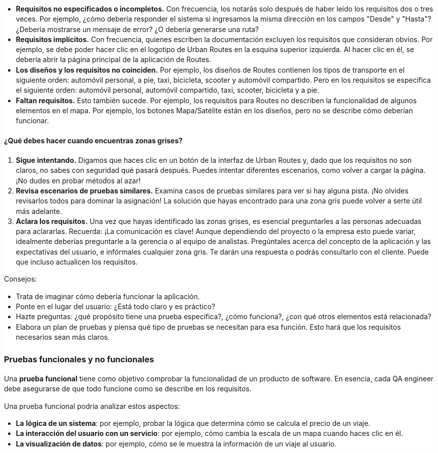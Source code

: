 - **Requisitos no especificados o incompletos.** Con frecuencia, los notarás solo después de haber leído los requisitos dos o tres veces. Por ejemplo, ¿cómo debería responder el sistema si ingresamos la misma dirección en los campos "Desde" y "Hasta"? ¿Debería mostrarse un mensaje de error? ¿O debería generarse una ruta?
- **Requisitos implícitos.** Con frecuencia, quienes escriben la documentación excluyen los requisitos que consideran obvios. Por ejemplo, se debe poder hacer clic en el logotipo de Urban Routes en la esquina superior izquierda. Al hacer clic en él, se debería abrir la página principal de la aplicación de Routes.
- **Los diseños y los requisitos no coinciden.** Por ejemplo, los diseños de Routes contienen los tipos de transporte en el siguiente orden: automóvil personal, a pie, taxi, bicicleta, scooter y automóvil compartido. Pero en los requisitos se especifica el siguiente orden: automóvil personal, automóvil compartido, taxi, scooter, bicicleta y a pie.
- **Faltan requisitos.** Esto también sucede. Por ejemplo, los requisitos para Routes no describen la funcionalidad de algunos elementos en el mapa. Por ejemplo, los botones Mapa/Satélite están en los diseños, pero no se describe cómo deberían funcionar.

#### ¿Qué debes hacer cuando encuentras zonas grises?

1. **Sigue intentando.** Digamos que haces clic en un botón de la interfaz de Urban Routes y, dado que los requisitos no son claros, no sabes con seguridad qué pasará después. Puedes intentar diferentes escenarios, como volver a cargar la página. ¡No dudes en probar métodos al azar!
2. **Revisa escenarios de pruebas similares.** Examina casos de pruebas similares para ver si hay alguna pista. ¡No olvides revisarlos todos para dominar la asignación! La solución que hayas encontrado para una zona gris puede volver a serte útil más adelante.
3. **Aclara los requisitos.** Una vez que hayas identificado las zonas grises, es esencial preguntarles a las personas adecuadas para aclararlas. Recuerda: ¡La comunicación es clave! Aunque dependiendo del proyecto o la empresa esto puede variar, idealmente deberías preguntarle a la gerencia o al equipo de analistas. Pregúntales acerca del concepto de la aplicación y las expectativas del usuario, e infórmales cualquier zona gris. Te darán una respuesta o podrás consultarlo con el cliente. Puede que incluso actualicen los requisitos.

Consejos:

- Trata de imaginar cómo debería funcionar la aplicación.
- Ponte en el lugar del usuario: ¿Está todo claro y es práctico?
- Hazte preguntas: ¿qué propósito tiene una prueba específica?, ¿cómo funciona?, ¿con qué otros elementos está relacionada?
- Elabora un plan de pruebas y piensa qué tipo de pruebas se necesitan para esa función. Esto hará que los requisitos necesarios sean más claros.

### Pruebas funcionales y no funcionales

Una **prueba funcional** tiene como objetivo comprobar la funcionalidad de un producto de software. En esencia, cada QA engineer debe asegurarse de que todo funcione como se describe en los requisitos.

Una prueba funcional podría analizar estos aspectos:

- **La** **lógica de un sistema**: por ejemplo, probar la lógica que determina cómo se calcula el precio de un viaje.
- **La interacción del usuario con un servicio**: por ejemplo, cómo cambia la escala de un mapa cuando haces clic en él.
- **La visualización de datos**: por ejemplo, cómo se le muestra la información de un viaje al usuario.
